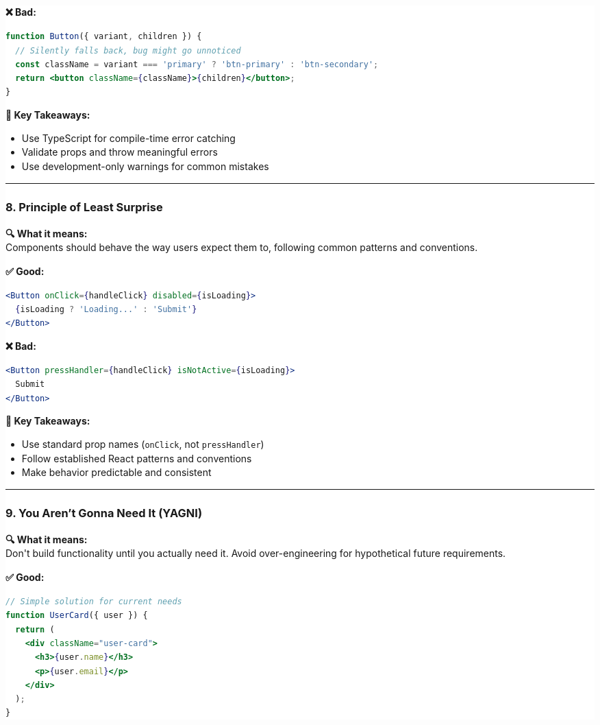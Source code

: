 **❌ Bad:**
```jsx
function Button({ variant, children }) {
  // Silently falls back, bug might go unnoticed
  const className = variant === 'primary' ? 'btn-primary' : 'btn-secondary';
  return <button className={className}>{children}</button>;
}
```

**📌 Key Takeaways:**
- Use TypeScript for compile-time error catching
- Validate props and throw meaningful errors
- Use development-only warnings for common mistakes

---

### 8. Principle of Least Surprise

**🔍 What it means:**  
Components should behave the way users expect them to, following common patterns and conventions.

**✅ Good:**
```jsx
<Button onClick={handleClick} disabled={isLoading}>
  {isLoading ? 'Loading...' : 'Submit'}
</Button>
```

**❌ Bad:**
```jsx
<Button pressHandler={handleClick} isNotActive={isLoading}>
  Submit
</Button>
```

**📌 Key Takeaways:**
- Use standard prop names (`onClick`, not `pressHandler`)
- Follow established React patterns and conventions
- Make behavior predictable and consistent

---

### 9. You Aren’t Gonna Need It (YAGNI)

**🔍 What it means:**  
Don't build functionality until you actually need it. Avoid over-engineering for hypothetical future requirements.

**✅ Good:**
```jsx
// Simple solution for current needs
function UserCard({ user }) {
  return (
    <div className="user-card">
      <h3>{user.name}</h3>
      <p>{user.email}</p>
    </div>
  );
}
```
